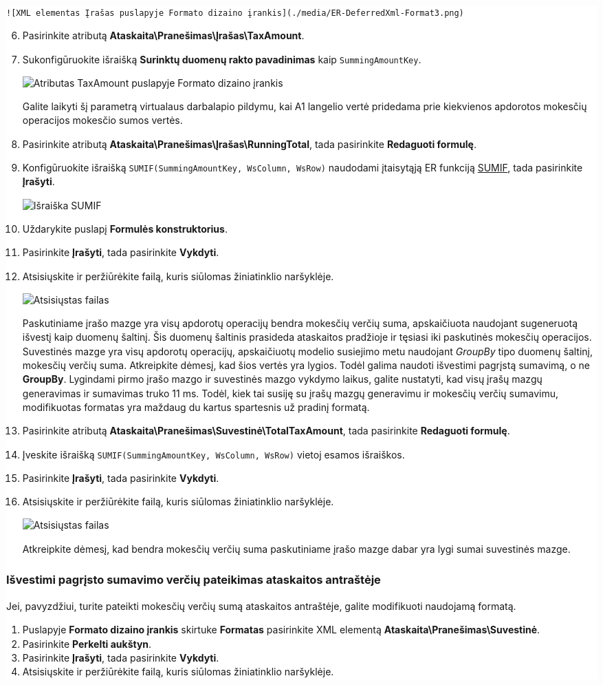     ![XML elementas Įrašas puslapyje Formato dizaino įrankis](./media/ER-DeferredXml-Format3.png)

6. Pasirinkite atributą **Ataskaita\\Pranešimas\\Įrašas\\TaxAmount**.
7. Sukonfigūruokite išraišką **Surinktų duomenų rakto pavadinimas** kaip `SummingAmountKey`.

    ![Atributas TaxAmount puslapyje Formato dizaino įrankis](./media/ER-DeferredXml-Format4.png)

    Galite laikyti šį parametrą virtualaus darbalapio pildymu, kai A1 langelio vertė pridedama prie kiekvienos apdorotos mokesčių operacijos mokesčio sumos vertės.

8. Pasirinkite atributą **Ataskaita\\Pranešimas\\Įrašas\\RunningTotal**, tada pasirinkite **Redaguoti formulę**.
9. Konfigūruokite išraišką `SUMIF(SummingAmountKey, WsColumn, WsRow)` naudodami įtaisytąją ER funkciją [SUMIF](er-functions-datacollection-sumif.md), tada pasirinkite **Įrašyti**.

    ![Išraiška SUMIF](./media/ER-DeferredXml-FormulaDesigner.png)

10. Uždarykite puslapį **Formulės konstruktorius**.
11. Pasirinkite **Įrašyti**, tada pasirinkite **Vykdyti**.
12. Atsisiųskite ir peržiūrėkite failą, kuris siūlomas žiniatinklio naršyklėje.

    ![Atsisiųstas failas](./media/ER-DeferredXml-Run1.png)

    Paskutiniame įrašo mazge yra visų apdorotų operacijų bendra mokesčių verčių suma, apskaičiuota naudojant sugeneruotą išvestį kaip duomenų šaltinį. Šis duomenų šaltinis prasideda ataskaitos pradžioje ir tęsiasi iki paskutinės mokesčių operacijos. Suvestinės mazge yra visų apdorotų operacijų, apskaičiuotų modelio susiejimo metu naudojant *GroupBy* tipo duomenų šaltinį, mokesčių verčių suma. Atkreipkite dėmesį, kad šios vertės yra lygios. Todėl galima naudoti išvestimi pagrįstą sumavimą, o ne **GroupBy**. Lygindami pirmo įrašo mazgo ir suvestinės mazgo vykdymo laikus, galite nustatyti, kad visų įrašų mazgų generavimas ir sumavimas truko 11 ms. Todėl, kiek tai susiję su įrašų mazgų generavimu ir mokesčių verčių sumavimu, modifikuotas formatas yra maždaug du kartus spartesnis už pradinį formatą.

13. Pasirinkite atributą **Ataskaita\\Pranešimas\\Suvestinė\\TotalTaxAmount**, tada pasirinkite **Redaguoti formulę**.
14. Įveskite išraišką `SUMIF(SummingAmountKey, WsColumn, WsRow)` vietoj esamos išraiškos.
15. Pasirinkite **Įrašyti**, tada pasirinkite **Vykdyti**.
16. Atsisiųskite ir peržiūrėkite failą, kuris siūlomas žiniatinklio naršyklėje.

    ![Atsisiųstas failas](./media/ER-DeferredXml-Run2.png)

    Atkreipkite dėmesį, kad bendra mokesčių verčių suma paskutiniame įrašo mazge dabar yra lygi sumai suvestinės mazge.

### <a name="put-values-of-output-based-summing-in-the-report-header"></a>Išvestimi pagrįsto sumavimo verčių pateikimas ataskaitos antraštėje

Jei, pavyzdžiui, turite pateikti mokesčių verčių sumą ataskaitos antraštėje, galite modifikuoti naudojamą formatą.

1. Puslapyje **Formato dizaino įrankis** skirtuke **Formatas** pasirinkite XML elementą **Ataskaita\\Pranešimas\\Suvestinė**.
2. Pasirinkite **Perkelti aukštyn**.
3. Pasirinkite **Įrašyti**, tada pasirinkite **Vykdyti**.
4. Atsisiųskite ir peržiūrėkite failą, kuris siūlomas žiniatinklio naršyklėje.
